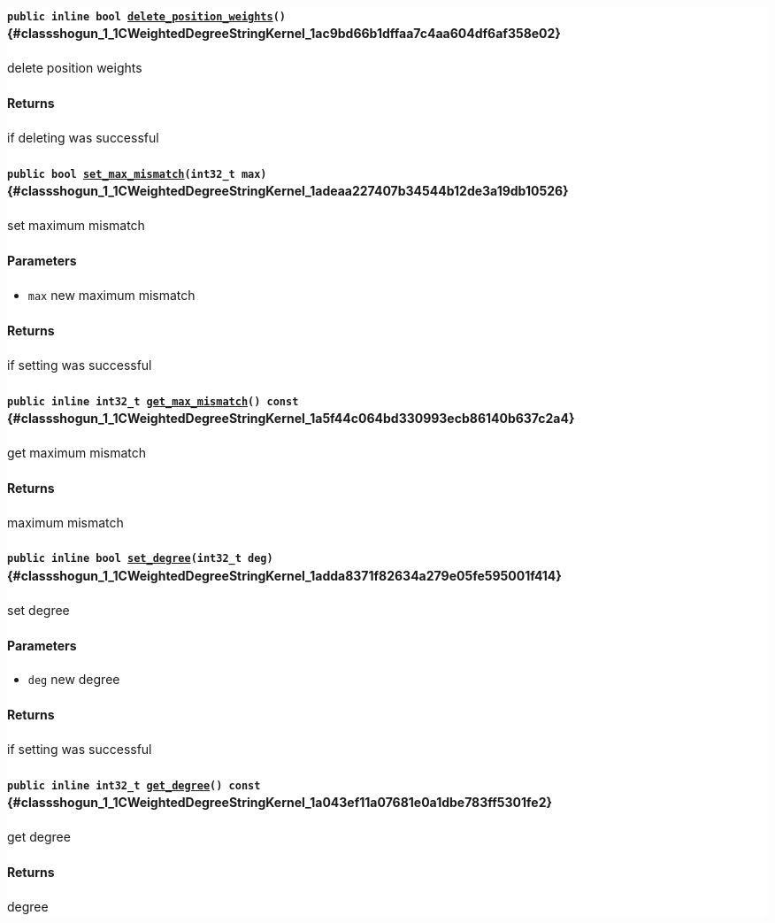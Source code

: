 #### `public inline bool `[`delete_position_weights`](#classshogun_1_1CWeightedDegreeStringKernel_1ac9bd66b1dffaa7c4aa604df6af358e02)`()` {#classshogun_1_1CWeightedDegreeStringKernel_1ac9bd66b1dffaa7c4aa604df6af358e02}

delete position weights

#### Returns
if deleting was successful

#### `public bool `[`set_max_mismatch`](#classshogun_1_1CWeightedDegreeStringKernel_1adeaa227407b34544b12de3a19db10526)`(int32_t max)` {#classshogun_1_1CWeightedDegreeStringKernel_1adeaa227407b34544b12de3a19db10526}

set maximum mismatch

#### Parameters
* `max` new maximum mismatch 

#### Returns
if setting was successful

#### `public inline int32_t `[`get_max_mismatch`](#classshogun_1_1CWeightedDegreeStringKernel_1a5f44c064bd330993ecb86140b637c2a4)`() const` {#classshogun_1_1CWeightedDegreeStringKernel_1a5f44c064bd330993ecb86140b637c2a4}

get maximum mismatch

#### Returns
maximum mismatch

#### `public inline bool `[`set_degree`](#classshogun_1_1CWeightedDegreeStringKernel_1adda8371f82634a279e05fe595001f414)`(int32_t deg)` {#classshogun_1_1CWeightedDegreeStringKernel_1adda8371f82634a279e05fe595001f414}

set degree

#### Parameters
* `deg` new degree 

#### Returns
if setting was successful

#### `public inline int32_t `[`get_degree`](#classshogun_1_1CWeightedDegreeStringKernel_1a043ef11a07681e0a1dbe783ff5301fe2)`() const` {#classshogun_1_1CWeightedDegreeStringKernel_1a043ef11a07681e0a1dbe783ff5301fe2}

get degree

#### Returns
degree
